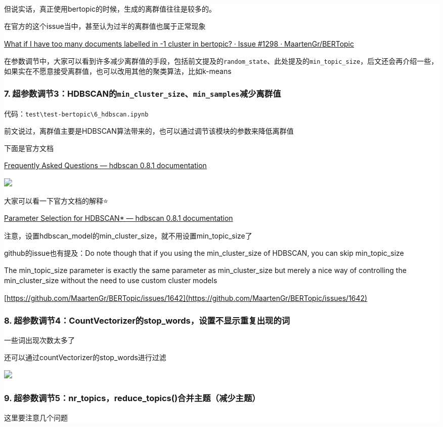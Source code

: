 

但说实话，真正使用bertopic的时候，生成的离群值往往是较多的。

在官方的这个issue当中，甚至认为过半的离群值也属于正常现象

[What if I have too many documents labelled in -1 cluster in bertopic? · Issue #1298 · MaartenGr/BERTopic](https://github.com/MaartenGr/BERTopic/issues/1298)

在参数调节中，大家可以看到许多减少离群值的手段，包括前文提及的`random_state`、此处提及的`min_topic_size`，后文还会再介绍一些，如果实在不愿意接受离群值，也可以改用其他的聚类算法，比如k-means

### 7. 超参数调节3：HDBSCAN的`min_cluster_size`、`min_samples`减少离群值

代码：`test\test-bertopic\6_hdbscan.ipynb`



前文说过，离群值主要是HDBSCAN算法带来的，也可以通过调节该模块的参数来降低离群值

下面是官方文档

[Frequently Asked Questions — hdbscan 0.8.1 documentation](https://hdbscan.readthedocs.io/en/latest/faq.html)



![](./images/77.png)



大家可以看一下官方文档的解释⭐

[Parameter Selection for HDBSCAN* — hdbscan 0.8.1 documentation](https://hdbscan.readthedocs.io/en/latest/parameter_selection.html)



注意，设置hdbscan_model的min_cluster_size，就不用设置min_topic_size了

github的issue也有提及：Do note though that if you using the min_cluster_size of HDBSCAN, you can skip min_topic_size

The min_topic_size parameter is exactly the same parameter as min_cluster_size but merely a nice way of controlling the min_cluster_size without the need to use custom cluster models

[https://github.com/MaartenGr/BERTopic/issues/1642](https://github.com/MaartenGr/BERTopic/issues/1642)

### 8. 超参数调节4：CountVectorizer的stop_words，设置不显示重复出现的词

一些词出现次数太多了

还可以通过countVectorizer的stop_words进行过滤

![](./images/78.png)



### 9. 超参数调节5：nr_topics，reduce_topics()合并主题（减少主题）

这里要注意几个问题
